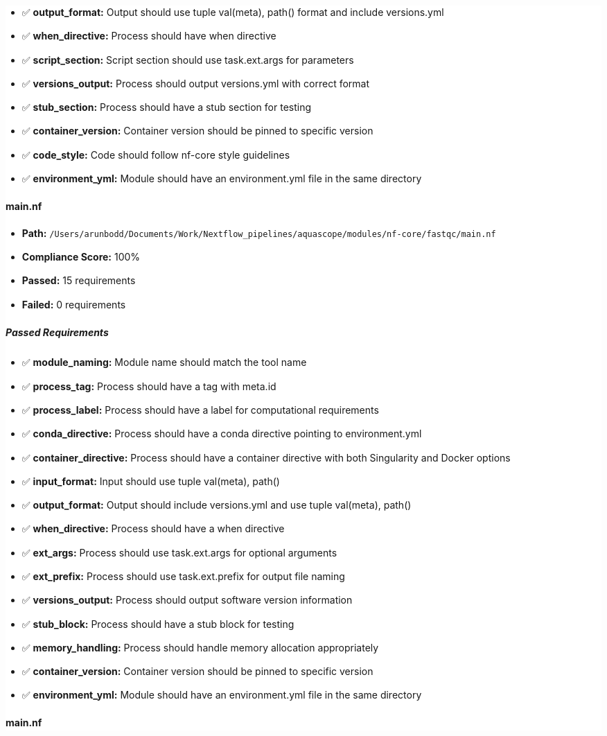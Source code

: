 - ✅ **output_format:** Output should use tuple val(meta), path() format and include versions.yml

- ✅ **when_directive:** Process should have when directive

- ✅ **script_section:** Script section should use task.ext.args for parameters

- ✅ **versions_output:** Process should output versions.yml with correct format

- ✅ **stub_section:** Process should have a stub section for testing

- ✅ **container_version:** Container version should be pinned to specific version

- ✅ **code_style:** Code should follow nf-core style guidelines

- ✅ **environment_yml:** Module should have an environment.yml file in the same directory



#### main.nf

- **Path:** `/Users/arunbodd/Documents/Work/Nextflow_pipelines/aquascope/modules/nf-core/fastqc/main.nf`

- **Compliance Score:** 100%

- **Passed:** 15 requirements

- **Failed:** 0 requirements


##### Passed Requirements

- ✅ **module_naming:** Module name should match the tool name

- ✅ **process_tag:** Process should have a tag with meta.id

- ✅ **process_label:** Process should have a label for computational requirements

- ✅ **conda_directive:** Process should have a conda directive pointing to environment.yml

- ✅ **container_directive:** Process should have a container directive with both Singularity and Docker options

- ✅ **input_format:** Input should use tuple val(meta), path()

- ✅ **output_format:** Output should include versions.yml and use tuple val(meta), path()

- ✅ **when_directive:** Process should have a when directive

- ✅ **ext_args:** Process should use task.ext.args for optional arguments

- ✅ **ext_prefix:** Process should use task.ext.prefix for output file naming

- ✅ **versions_output:** Process should output software version information

- ✅ **stub_block:** Process should have a stub block for testing

- ✅ **memory_handling:** Process should handle memory allocation appropriately

- ✅ **container_version:** Container version should be pinned to specific version

- ✅ **environment_yml:** Module should have an environment.yml file in the same directory



#### main.nf
